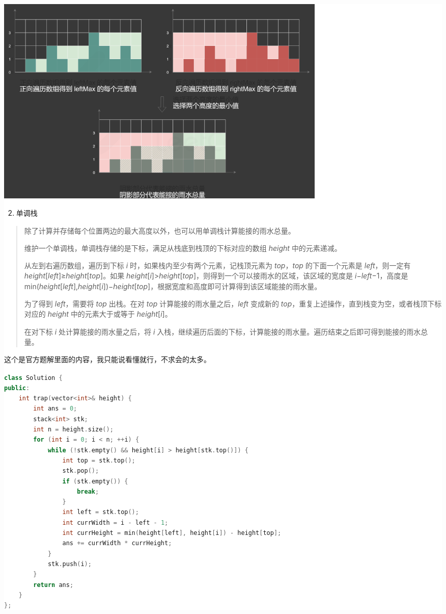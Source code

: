 ![image-20241028232539841](日报/image-20241028232539841-1730129148067-1.png)



2. 单调栈

> 除了计算并存储每个位置两边的最大高度以外，也可以用单调栈计算能接的雨水总量。
>
> 维护一个单调栈，单调栈存储的是下标，满足从栈底到栈顶的下标对应的数组 *height* 中的元素递减。
>
> 从左到右遍历数组，遍历到下标 *i* 时，如果栈内至少有两个元素，记栈顶元素为 *top*，*top* 的下面一个元素是 *left*，则一定有 *height*[*left*]≥*height*[*top*]。如果 *height*[*i*]>*height*[*top*]，则得到一个可以接雨水的区域，该区域的宽度是 *i*−*left*−1，高度是 min(*height*[*left*],*height*[*i*])−*height*[*top*]，根据宽度和高度即可计算得到该区域能接的雨水量。
>
> 为了得到 *left*，需要将 *top* 出栈。在对 *top* 计算能接的雨水量之后，*left* 变成新的 *top*，重复上述操作，直到栈变为空，或者栈顶下标对应的 *height* 中的元素大于或等于 *height*[*i*]。
>
> 在对下标 *i* 处计算能接的雨水量之后，将 *i* 入栈，继续遍历后面的下标，计算能接的雨水量。遍历结束之后即可得到能接的雨水总量。

这个是官方题解里面的内容，我只能说看懂就行，不求会的太多。

```cpp
class Solution {
public:
    int trap(vector<int>& height) {
        int ans = 0;
        stack<int> stk;
        int n = height.size();
        for (int i = 0; i < n; ++i) {
            while (!stk.empty() && height[i] > height[stk.top()]) {
                int top = stk.top();
                stk.pop();
                if (stk.empty()) {
                    break;
                }
                int left = stk.top();
                int currWidth = i - left - 1;
                int currHeight = min(height[left], height[i]) - height[top];
                ans += currWidth * currHeight;
            }
            stk.push(i);
        }
        return ans;
    }
};
```
